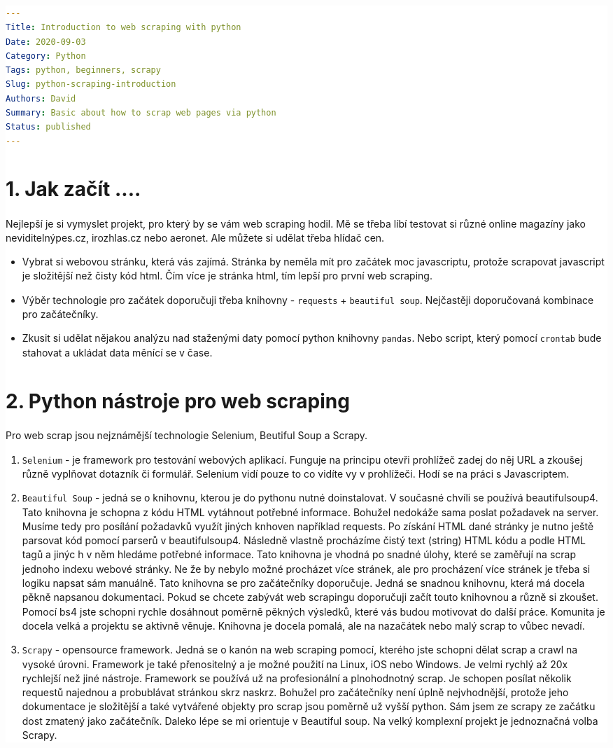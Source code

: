 ```yaml
---
Title: Introduction to web scraping with python
Date: 2020-09-03
Category: Python
Tags: python, beginners, scrapy
Slug: python-scraping-introduction
Authors: David
Summary: Basic about how to scrap web pages via python
Status: published
---
```




# 1. Jak začít ....

Nejlepší je si vymyslet projekt, pro který by se vám web scraping hodil. Mě se třeba líbí testovat si různé online magazíny jako neviditelnýpes.cz, irozhlas.cz nebo aeronet. Ale můžete si udělat třeba hlídač cen.

* Vybrat si webovou stránku, která vás zajímá. Stránka by neměla mít pro začátek moc javascriptu, protože scrapovat javascript je složitější než čisty kód html. Čím více je stránka html, tím lepší pro první web scraping.

* Výběr technologie pro začátek doporučuji třeba knihovny - `requests` + `beautiful soup`. Nejčastěji doporučovaná kombinace pro začátečníky.

* Zkusit si udělat nějakou analýzu nad staženými daty pomocí python knihovny `pandas`. Nebo script, který pomocí `crontab` bude stahovat a ukládat data měnící se v čase.

# 2. Python nástroje pro web scraping

Pro web scrap jsou nejznámější technologie Selenium, Beutiful Soup a Scrapy.

1. `Selenium` - je framework pro testování webových aplikací. Funguje na principu otevři prohlížeč zadej do něj URL a zkoušej různě vyplňovat dotazník či formulář. Selenium vidí pouze to co vidíte vy v prohlížeči. Hodí se na práci s Javascriptem.

2. `Beautiful Soup` - jedná se o knihovnu, kterou je do pythonu nutné doinstalovat. V současné chvíli se používá beautifulsoup4. Tato knihovna je schopna z kódu HTML vytáhnout potřebné informace. Bohužel nedokáže sama poslat požadavek na server. Musíme tedy pro posílání požadavků využít jiných knhoven například requests. Po získání HTML dané stránky je nutno ještě parsovat kód pomocí parserů v beautifulsoup4. Následně vlastně procházíme čistý text (string) HTML kódu a podle HTML tagů a jinýc h v něm hledáme potřebné informace. Tato knihovna je vhodná po snadné úlohy, které se zaměřují na scrap jednoho indexu webové stránky. Ne že by nebylo možné procházet více stránek, ale pro procházení více stránek je třeba si logiku napsat sám manuálně. Tato knihovna se pro začátečníky doporučuje. Jedná se snadnou knihovnu, která má docela pěkně napsanou dokumentaci. Pokud se chcete zabývát web scrapingu doporučuji začít touto knihovnou a různě si zkoušet. Pomocí bs4 jste schopni rychle dosáhnout poměrně pěkných výsledků, které vás budou motivovat do další práce. Komunita je docela velká a projektu se aktivně věnuje. Knihovna je docela pomalá, ale na nazačátek nebo malý scrap to vůbec nevadí.

3. `Scrapy` - opensource framework. Jedná se o kanón na web scraping pomocí, kterého jste schopni dělat scrap a crawl na vysoké úrovni. Framework je také přenositelný a je možné použití na Linux, iOS nebo Windows. Je velmi rychlý až 20x rychlejší než jiné nástroje. Framework se používá už na profesionální a plnohodnotný scrap. Je schopen posílat několik requestů najednou a probublávat stránkou skrz naskrz. Bohužel pro začátečníky není úplně nejvhodnější, protože jeho dokumentace je složitější a také vytvářené objekty pro scrap jsou poměrně už vyšší python. Sám jsem ze scrapy ze začátku dost zmatený jako začátečník. Daleko lépe se mi orientuje v Beautiful soup. Na velký komplexní projekt je jednoznačná volba Scrapy.
